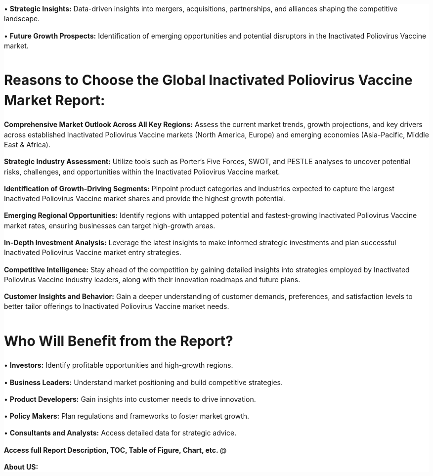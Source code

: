 • <strong>Strategic Insights:</strong> Data-driven insights into mergers, acquisitions, partnerships, and alliances shaping the competitive landscape.

• <strong>Future Growth Prospects:</strong> Identification of emerging opportunities and potential disruptors in the Inactivated Poliovirus Vaccine market.

# <strong>Reasons to Choose the Global Inactivated Poliovirus Vaccine Market Report:</strong>

<strong>Comprehensive Market Outlook Across All Key Regions:</strong>
Assess the current market trends, growth projections, and key drivers across established Inactivated Poliovirus Vaccine markets (North America, Europe) and emerging economies (Asia-Pacific, Middle East & Africa).

<strong>Strategic Industry Assessment:</strong>
Utilize tools such as Porter’s Five Forces, SWOT, and PESTLE analyses to uncover potential risks, challenges, and opportunities within the Inactivated Poliovirus Vaccine market.

<strong>Identification of Growth-Driving Segments:</strong>
Pinpoint product categories and industries expected to capture the largest Inactivated Poliovirus Vaccine market shares and provide the highest growth potential.

<strong>Emerging Regional Opportunities:</strong>
Identify regions with untapped potential and fastest-growing Inactivated Poliovirus Vaccine market rates, ensuring businesses can target high-growth areas.

<strong>In-Depth Investment Analysis:</strong>
Leverage the latest insights to make informed strategic investments and plan successful Inactivated Poliovirus Vaccine market entry strategies.

<strong>Competitive Intelligence:</strong>
Stay ahead of the competition by gaining detailed insights into strategies employed by Inactivated Poliovirus Vaccine industry leaders, along with their innovation roadmaps and future plans.

<strong>Customer Insights and Behavior:</strong>
Gain a deeper understanding of customer demands, preferences, and satisfaction levels to better tailor offerings to Inactivated Poliovirus Vaccine market needs.

# <strong>Who Will Benefit from the Report?</strong>

• <strong>Investors:</strong> Identify profitable opportunities and high-growth regions.

• <strong>Business Leaders:</strong> Understand market positioning and build competitive strategies.

• <strong>Product Developers:</strong> Gain insights into customer needs to drive innovation.

• <strong>Policy Makers:</strong> Plan regulations and frameworks to foster market growth.

• <strong>Consultants and Analysts:</strong> Access detailed data for strategic advice.
</ul>
<strong>Access full Report Description, TOC, Table of Figure, Chart, etc. </strong>@  <a href= style=color:#0000ff;></a></font>

<strong><strong>About US</strong>:</strong>
